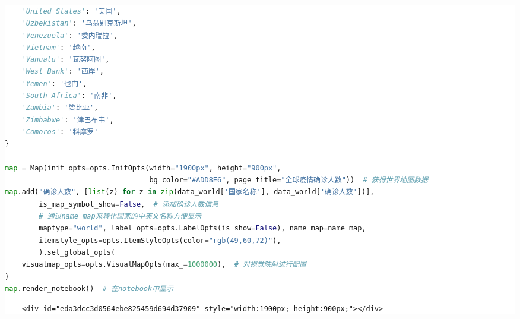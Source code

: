 ```python
    'United States': '美国',
    'Uzbekistan': '乌兹别克斯坦',
    'Venezuela': '委内瑞拉',
    'Vietnam': '越南',
    'Vanuatu': '瓦努阿图',
    'West Bank': '西岸',
    'Yemen': '也门',
    'South Africa': '南非',
    'Zambia': '赞比亚',
    'Zimbabwe': '津巴布韦',
    'Comoros': '科摩罗'
}

map = Map(init_opts=opts.InitOpts(width="1900px", height="900px",
                                  bg_color="#ADD8E6", page_title="全球疫情确诊人数"))  # 获得世界地图数据
map.add("确诊人数", [list(z) for z in zip(data_world['国家名称'], data_world['确诊人数'])],
        is_map_symbol_show=False,  # 添加确诊人数信息
        # 通过name_map来转化国家的中英文名称方便显示
        maptype="world", label_opts=opts.LabelOpts(is_show=False), name_map=name_map,
        itemstyle_opts=opts.ItemStyleOpts(color="rgb(49,60,72)"),
        ).set_global_opts(
    visualmap_opts=opts.VisualMapOpts(max_=1000000),  # 对视觉映射进行配置
)
map.render_notebook()  # 在notebook中显示
```





<script>
    require.config({
        paths: {
            'echarts':'https://assets.pyecharts.org/assets/echarts.min', 'world':'https://assets.pyecharts.org/assets/maps/world'
        }
    });
</script>

        <div id="eda3dcc3d0564ebe825459d694d37909" style="width:1900px; height:900px;"></div>

<script>
        require(['echarts', 'world'], function(echarts) {
                var chart_eda3dcc3d0564ebe825459d694d37909 = echarts.init(
                    document.getElementById('eda3dcc3d0564ebe825459d694d37909'), 'white', {renderer: 'canvas'});
                var option_eda3dcc3d0564ebe825459d694d37909 = {
    "backgroundColor": "#ADD8E6",
    "animation": true,
    "animationThreshold": 2000,
    "animationDuration": 1000,
    "animationEasing": "cubicOut",
    "animationDelay": 0,
    "animationDurationUpdate": 300,
    "animationEasingUpdate": "cubicOut",
    "animationDelayUpdate": 0,
    "color": [
        "#c23531",
        "#2f4554",
        "#61a0a8",
        "#d48265",
        "#749f83",
        "#ca8622",
        "#bda29a",
        "#6e7074",
        "#546570",
        "#c4ccd3",
